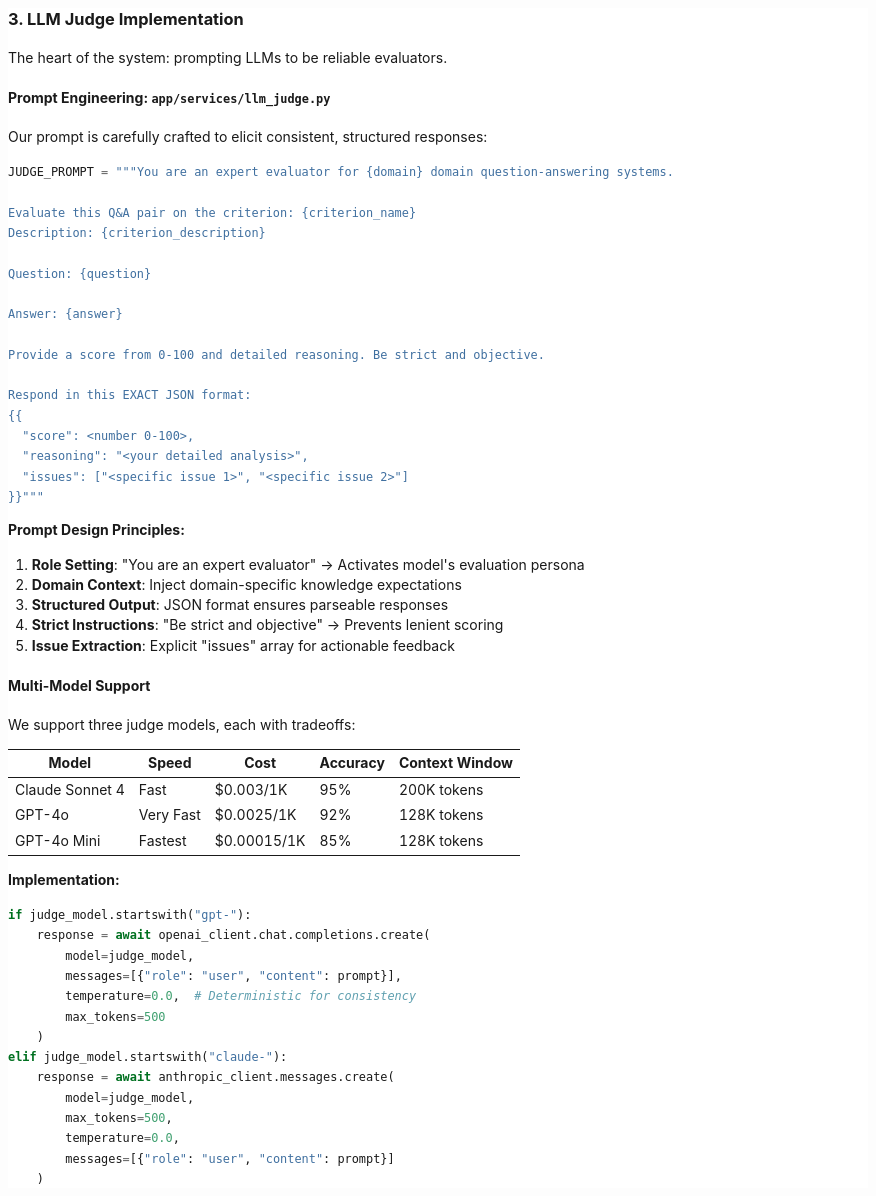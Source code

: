 ### 3. LLM Judge Implementation

The heart of the system: prompting LLMs to be reliable evaluators.

#### Prompt Engineering: `app/services/llm_judge.py`

Our prompt is carefully crafted to elicit consistent, structured responses:

```python
JUDGE_PROMPT = """You are an expert evaluator for {domain} domain question-answering systems.

Evaluate this Q&A pair on the criterion: {criterion_name}
Description: {criterion_description}

Question: {question}

Answer: {answer}

Provide a score from 0-100 and detailed reasoning. Be strict and objective.

Respond in this EXACT JSON format:
{{
  "score": <number 0-100>,
  "reasoning": "<your detailed analysis>",
  "issues": ["<specific issue 1>", "<specific issue 2>"]
}}"""
```

**Prompt Design Principles:**

1. **Role Setting**: "You are an expert evaluator" → Activates model's evaluation persona
2. **Domain Context**: Inject domain-specific knowledge expectations
3. **Structured Output**: JSON format ensures parseable responses
4. **Strict Instructions**: "Be strict and objective" → Prevents lenient scoring
5. **Issue Extraction**: Explicit "issues" array for actionable feedback

#### Multi-Model Support

We support three judge models, each with tradeoffs:

| Model | Speed | Cost | Accuracy | Context Window |
|-------|-------|------|----------|----------------|
| Claude Sonnet 4 | Fast | $0.003/1K | 95% | 200K tokens |
| GPT-4o | Very Fast | $0.0025/1K | 92% | 128K tokens |
| GPT-4o Mini | Fastest | $0.00015/1K | 85% | 128K tokens |

**Implementation:**

```python
if judge_model.startswith("gpt-"):
    response = await openai_client.chat.completions.create(
        model=judge_model,
        messages=[{"role": "user", "content": prompt}],
        temperature=0.0,  # Deterministic for consistency
        max_tokens=500
    )
elif judge_model.startswith("claude-"):
    response = await anthropic_client.messages.create(
        model=judge_model,
        max_tokens=500,
        temperature=0.0,
        messages=[{"role": "user", "content": prompt}]
    )
```
